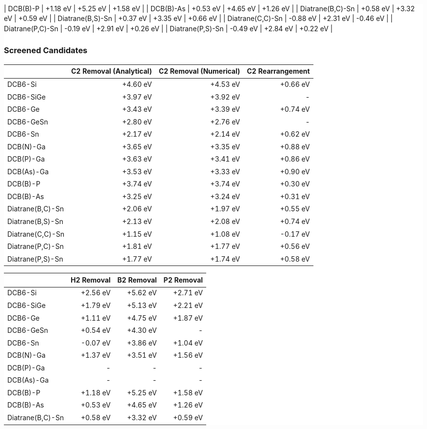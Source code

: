 | DCB(B)-P          | +1.18 eV | +5.25 eV | +1.58 eV |
| DCB(B)-As         | +0.53 eV | +4.65 eV | +1.26 eV |
| Diatrane(B,C)-Sn  | +0.58 eV | +3.32 eV | +0.59 eV |
| Diatrane(B,S)-Sn  | +0.37 eV | +3.35 eV | +0.66 eV |
| Diatrane(C,C)-Sn  | -0.88 eV | +2.31 eV | -0.46 eV | 
| Diatrane(P,C)-Sn  | -0.19 eV | +2.91 eV | +0.26 eV |
| Diatrane(P,S)-Sn  | -0.49 eV | +2.84 eV | +0.22 eV |

### Screened Candidates

|                   | C2 Removal (Analytical) | C2 Removal (Numerical) | C2 Rearrangement |
| ----------------- | -------: | -------: | -------: |
| DCB6-Si           | +4.60 eV | +4.53 eV | +0.66 eV |
| DCB6-SiGe         | +3.97 eV | +3.92 eV |        - |
| DCB6-Ge           | +3.43 eV | +3.39 eV | +0.74 eV |
| DCB6-GeSn         | +2.80 eV | +2.76 eV |        - |
| DCB6-Sn           | +2.17 eV | +2.14 eV | +0.62 eV |
| DCB(N)-Ga         | +3.65 eV | +3.35 eV | +0.88 eV |
| DCB(P)-Ga         | +3.63 eV | +3.41 eV | +0.86 eV |
| DCB(As)-Ga        | +3.53 eV | +3.33 eV | +0.90 eV |
| DCB(B)-P          | +3.74 eV | +3.74 eV | +0.30 eV |
| DCB(B)-As         | +3.25 eV | +3.24 eV | +0.31 eV |
| Diatrane(B,C)-Sn  | +2.06 eV | +1.97 eV | +0.55 eV |
| Diatrane(B,S)-Sn  | +2.13 eV | +2.08 eV | +0.74 eV |
| Diatrane(C,C)-Sn  | +1.15 eV | +1.08 eV | -0.17 eV |
| Diatrane(P,C)-Sn  | +1.81 eV | +1.77 eV | +0.56 eV |
| Diatrane(P,S)-Sn  | +1.77 eV | +1.74 eV | +0.58 eV |

|                   | H2 Removal | B2 Removal | P2 Removal |
| ----------------- | -------: | -------: | -------: |
| DCB6-Si           | +2.56 eV | +5.62 eV | +2.71 eV |
| DCB6-SiGe         | +1.79 eV | +5.13 eV | +2.21 eV |
| DCB6-Ge           | +1.11 eV | +4.75 eV | +1.87 eV |
| DCB6-GeSn         | +0.54 eV | +4.30 eV |        - |
| DCB6-Sn           | -0.07 eV | +3.86 eV | +1.04 eV |
| DCB(N)-Ga         | +1.37 eV | +3.51 eV | +1.56 eV |
| DCB(P)-Ga         |        - |        - |        - |
| DCB(As)-Ga        |        - |        - |        - |
| DCB(B)-P          | +1.18 eV | +5.25 eV | +1.58 eV |
| DCB(B)-As         | +0.53 eV | +4.65 eV | +1.26 eV |
| Diatrane(B,C)-Sn  | +0.58 eV | +3.32 eV | +0.59 eV |